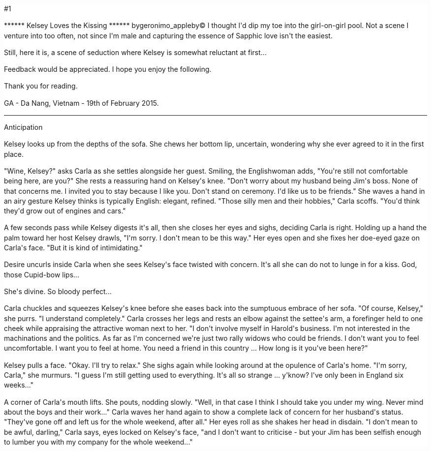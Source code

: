 #1 

 

 ****** Kelsey Loves the Kissing ****** bygeronimo_appleby© I thought I'd dip my toe into the girl-on-girl pool. Not a scene I venture into too often, not since I'm male and capturing the essence of Sapphic love isn't the easiest. 

 Still, here it is, a scene of seduction where Kelsey is somewhat reluctant at first... 

 Feedback would be appreciated. I hope you enjoy the following. 

 Thank you for reading. 

 GA - Da Nang, Vietnam - 19th of February 2015. 

 ***** 

 Anticipation 

 Kelsey looks up from the depths of the sofa. She chews her bottom lip, uncertain, wondering why she ever agreed to it in the first place. 

 "Wine, Kelsey?" asks Carla as she settles alongside her guest. Smiling, the Englishwoman adds, "You're still not comfortable being here, are you?" She rests a reassuring hand on Kelsey's knee. "Don't worry about my husband being Jim's boss. None of that concerns me. I invited you to stay because I like you. Don't stand on ceremony. I'd like us to be friends." She waves a hand in an airy gesture Kelsey thinks is typically English: elegant, refined. "Those silly men and their hobbies," Carla scoffs. "You'd think they'd grow out of engines and cars." 

 A few seconds pass while Kelsey digests it's all, then she closes her eyes and sighs, deciding Carla is right. Holding up a hand the palm toward her host Kelsey drawls, "I'm sorry. I don't mean to be this way." Her eyes open and she fixes her doe-eyed gaze on Carla's face. "But it is kind of intimidating." 

 Desire uncurls inside Carla when she sees Kelsey's face twisted with concern. It's all she can do not to lunge in for a kiss. God, those Cupid-bow lips... 

 She's divine. So bloody perfect... 

 Carla chuckles and squeezes Kelsey's knee before she eases back into the sumptuous embrace of her sofa. "Of course, Kelsey," she purrs. "I understand completely." Carla crosses her legs and rests an elbow against the settee's arm, a forefinger held to one cheek while appraising the attractive woman next to her. "I don't involve myself in Harold's business. I'm not interested in the machinations and the politics. As far as I'm concerned we're just two rally widows who could be friends. I don't want you to feel uncomfortable. I want you to feel at home. You need a friend in this country ... How long is it you've been here?" 

 Kelsey pulls a face. "Okay. I'll try to relax." She sighs again while looking around at the opulence of Carla's home. "I'm sorry, Carla," she murmurs. "I guess I'm still getting used to everything. It's all so strange ... y'know? I've only been in England six weeks..." 

 A corner of Carla's mouth lifts. She pouts, nodding slowly. "Well, in that case I think I should take you under my wing. Never mind about the boys and their work..." Carla waves her hand again to show a complete lack of concern for her husband's status. "They've gone off and left us for the whole weekend, after all." Her eyes roll as she shakes her head in disdain. "I don't mean to be awful, darling," Carla says, eyes locked on Kelsey's face, "and I don't want to criticise - but your Jim has been selfish enough to lumber you with my company for the whole weekend..." 

